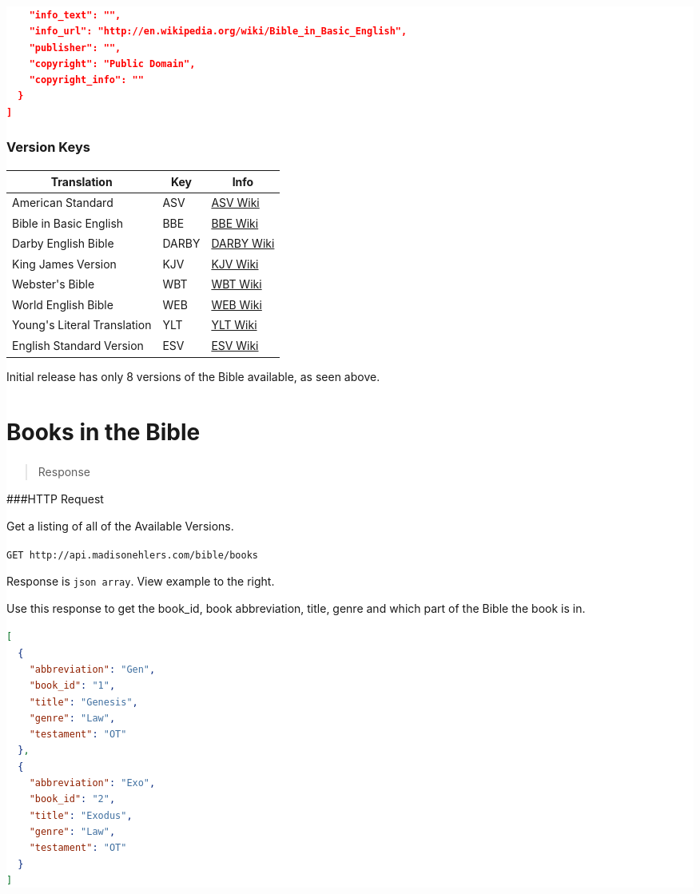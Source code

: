 ```json
    "info_text": "",
    "info_url": "http://en.wikipedia.org/wiki/Bible_in_Basic_English",
    "publisher": "",
    "copyright": "Public Domain",
    "copyright_info": ""
  }
]
```
### Version Keys

Translation | Key | Info
--------- | ------- | -----------
American Standard | ASV | [ASV Wiki](http://en.wikipedia.org/wiki/American_Standard_Version)
Bible in Basic English | BBE | [BBE Wiki](http://en.wikipedia.org/wiki/Bible_in_Basic_English)
Darby English Bible | DARBY | [DARBY Wiki](http://en.wikipedia.org/wiki/Darby_Bible)
King James Version | KJV | [KJV Wiki](http://en.wikipedia.org/wiki/King_James_Version)
Webster's Bible | WBT | [WBT Wiki](http://en.wikipedia.org/wiki/Webster%27s_Revision)
World English Bible | WEB | [WEB Wiki](http://en.wikipedia.org/wiki/World_English_Bible)
Young's Literal Translation | YLT | [YLT Wiki](http://en.wikipedia.org/wiki/Young%27s_Literal_Translation)
English Standard Version | ESV | [ESV Wiki](https://en.wikipedia.org/wiki/English_Standard_Version)


<aside class="success">
Initial release has only 8 versions of the Bible available, as seen above.
</aside>

# Books in the Bible

> Response


###HTTP Request

Get a listing of all of the Available Versions.

`GET http://api.madisonehlers.com/bible/books`

Response is `json array`. View example to the right.

Use this response to get the book_id, book abbreviation, title, genre and which part of the Bible the book is in.


```json
[
  {
    "abbreviation": "Gen",
    "book_id": "1",
    "title": "Genesis",
    "genre": "Law",
    "testament": "OT"
  },
  {
    "abbreviation": "Exo",
    "book_id": "2",
    "title": "Exodus",
    "genre": "Law",
    "testament": "OT"
  }
]
```

